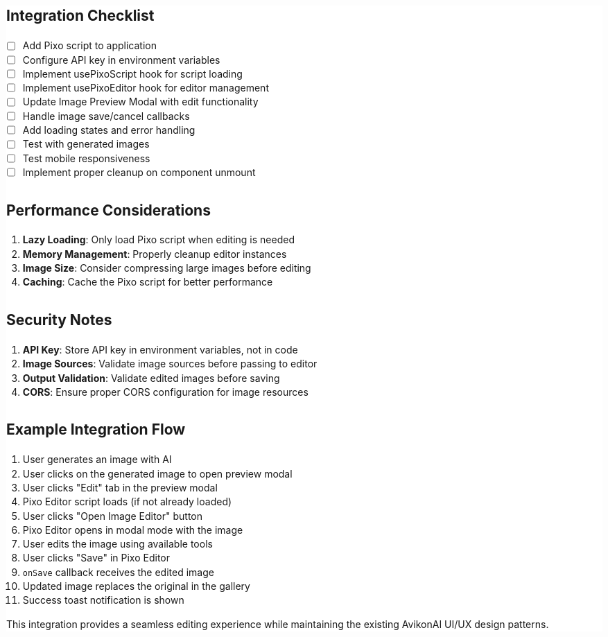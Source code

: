 ## Integration Checklist

- [ ] Add Pixo script to application
- [ ] Configure API key in environment variables
- [ ] Implement usePixoScript hook for script loading
- [ ] Implement usePixoEditor hook for editor management
- [ ] Update Image Preview Modal with edit functionality
- [ ] Handle image save/cancel callbacks
- [ ] Add loading states and error handling
- [ ] Test with generated images
- [ ] Test mobile responsiveness
- [ ] Implement proper cleanup on component unmount

## Performance Considerations

1. **Lazy Loading**: Only load Pixo script when editing is needed
2. **Memory Management**: Properly cleanup editor instances
3. **Image Size**: Consider compressing large images before editing
4. **Caching**: Cache the Pixo script for better performance

## Security Notes

1. **API Key**: Store API key in environment variables, not in code
2. **Image Sources**: Validate image sources before passing to editor
3. **Output Validation**: Validate edited images before saving
4. **CORS**: Ensure proper CORS configuration for image resources

## Example Integration Flow

1. User generates an image with AI
2. User clicks on the generated image to open preview modal
3. User clicks "Edit" tab in the preview modal
4. Pixo Editor script loads (if not already loaded)
5. User clicks "Open Image Editor" button
6. Pixo Editor opens in modal mode with the image
7. User edits the image using available tools
8. User clicks "Save" in Pixo Editor
9. `onSave` callback receives the edited image
10. Updated image replaces the original in the gallery
11. Success toast notification is shown

This integration provides a seamless editing experience while maintaining the existing AvikonAI UI/UX design patterns.